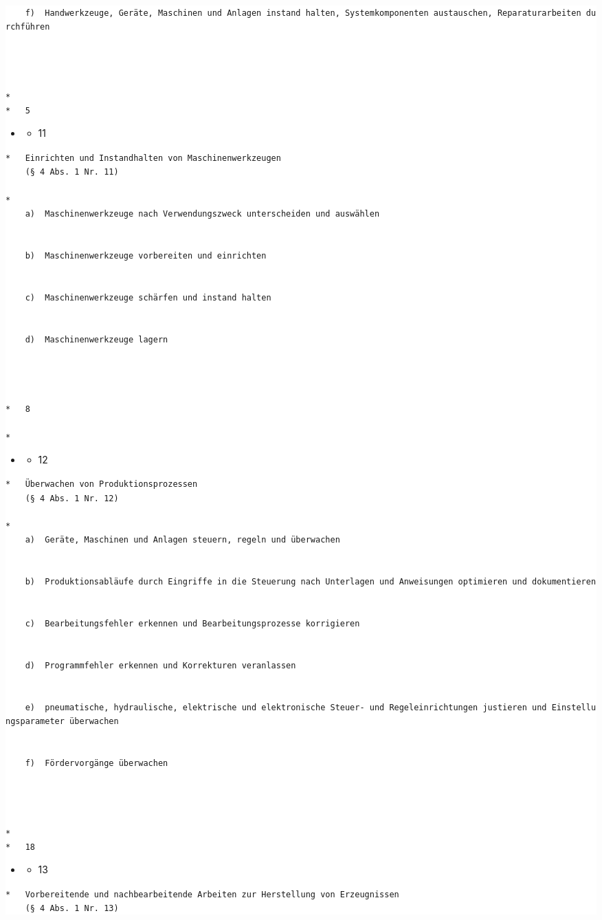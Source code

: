         f)  Handwerkzeuge, Geräte, Maschinen und Anlagen instand halten, Systemkomponenten austauschen, Reparaturarbeiten durchführen




    *
    *   5


*    *   11

    *   Einrichten und Instandhalten von Maschinenwerkzeugen
        (§ 4 Abs. 1 Nr. 11)

    *
        a)  Maschinenwerkzeuge nach Verwendungszweck unterscheiden und auswählen


        b)  Maschinenwerkzeuge vorbereiten und einrichten


        c)  Maschinenwerkzeuge schärfen und instand halten


        d)  Maschinenwerkzeuge lagern




    *   8

    *

*    *   12

    *   Überwachen von Produktionsprozessen
        (§ 4 Abs. 1 Nr. 12)

    *
        a)  Geräte, Maschinen und Anlagen steuern, regeln und überwachen


        b)  Produktionsabläufe durch Eingriffe in die Steuerung nach Unterlagen und Anweisungen optimieren und dokumentieren


        c)  Bearbeitungsfehler erkennen und Bearbeitungsprozesse korrigieren


        d)  Programmfehler erkennen und Korrekturen veranlassen


        e)  pneumatische, hydraulische, elektrische und elektronische Steuer- und Regeleinrichtungen justieren und Einstellungsparameter überwachen


        f)  Fördervorgänge überwachen




    *
    *   18


*    *   13

    *   Vorbereitende und nachbearbeitende Arbeiten zur Herstellung von Erzeugnissen
        (§ 4 Abs. 1 Nr. 13)
